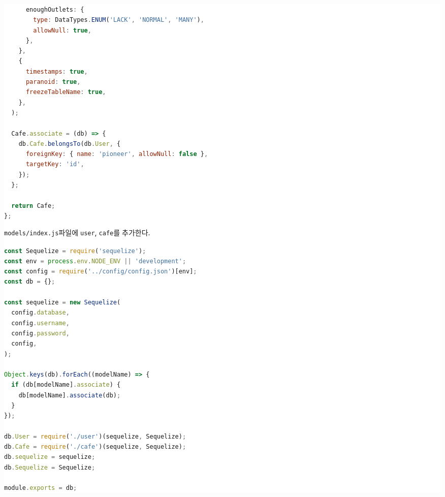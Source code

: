 ```js
      enoughOutlets: {
        type: DataTypes.ENUM('LACK', 'NORMAL', 'MANY'),
        allowNull: true,
      },
    },
    {
      timestamps: true,
      paranoid: true,
      freezeTableName: true,
    },
  );

  Cafe.associate = (db) => {
    db.Cafe.belongsTo(db.User, {
      foreignKey: { name: 'pioneer', allowNull: false },
      targetKey: 'id',
    });
  };

  return Cafe;
};

```

`models/index.js`파일에 `user`, `cafe`를 추가한다.

```js
const Sequelize = require('sequelize');
const env = process.env.NODE_ENV || 'development';
const config = require('../config/config.json')[env];
const db = {};

const sequelize = new Sequelize(
  config.database,
  config.username,
  config.password,
  config,
);

Object.keys(db).forEach((modelName) => {
  if (db[modelName].associate) {
    db[modelName].associate(db);
  }
});

db.User = require('./user')(sequelize, Sequelize);
db.Cafe = require('./cafe')(sequelize, Sequelize);
db.sequelize = sequelize;
db.Sequelize = Sequelize;

module.exports = db;

```
